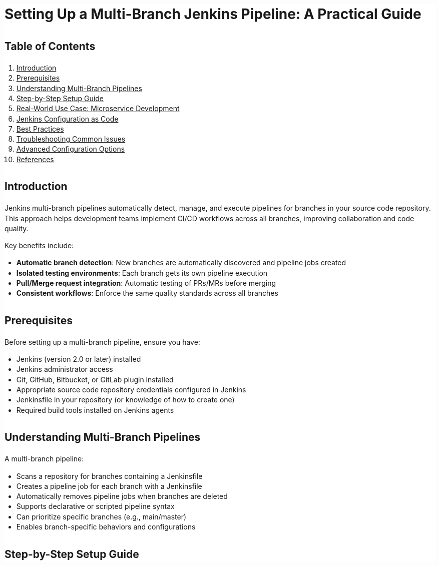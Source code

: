 # Setting Up a Multi-Branch Jenkins Pipeline: A Practical Guide

## Table of Contents
1. [Introduction](#introduction)
2. [Prerequisites](#prerequisites)
3. [Understanding Multi-Branch Pipelines](#understanding-multi-branch-pipelines)
4. [Step-by-Step Setup Guide](#step-by-step-setup-guide)
5. [Real-World Use Case: Microservice Development](#real-world-use-case-microservice-development)
6. [Jenkins Configuration as Code](#jenkins-configuration-as-code)
7. [Best Practices](#best-practices)
8. [Troubleshooting Common Issues](#troubleshooting-common-issues)
9. [Advanced Configuration Options](#advanced-configuration-options)
10. [References](#references)

## Introduction

Jenkins multi-branch pipelines automatically detect, manage, and execute pipelines for branches in your source code repository. This approach helps development teams implement CI/CD workflows across all branches, improving collaboration and code quality.

Key benefits include:
- **Automatic branch detection**: New branches are automatically discovered and pipeline jobs created
- **Isolated testing environments**: Each branch gets its own pipeline execution
- **Pull/Merge request integration**: Automatic testing of PRs/MRs before merging
- **Consistent workflows**: Enforce the same quality standards across all branches

## Prerequisites

Before setting up a multi-branch pipeline, ensure you have:

- Jenkins (version 2.0 or later) installed
- Jenkins administrator access
- Git, GitHub, Bitbucket, or GitLab plugin installed
- Appropriate source code repository credentials configured in Jenkins
- Jenkinsfile in your repository (or knowledge of how to create one)
- Required build tools installed on Jenkins agents

## Understanding Multi-Branch Pipelines

A multi-branch pipeline:
- Scans a repository for branches containing a Jenkinsfile
- Creates a pipeline job for each branch with a Jenkinsfile
- Automatically removes pipeline jobs when branches are deleted
- Supports declarative or scripted pipeline syntax
- Can prioritize specific branches (e.g., main/master)
- Enables branch-specific behaviors and configurations

## Step-by-Step Setup Guide
